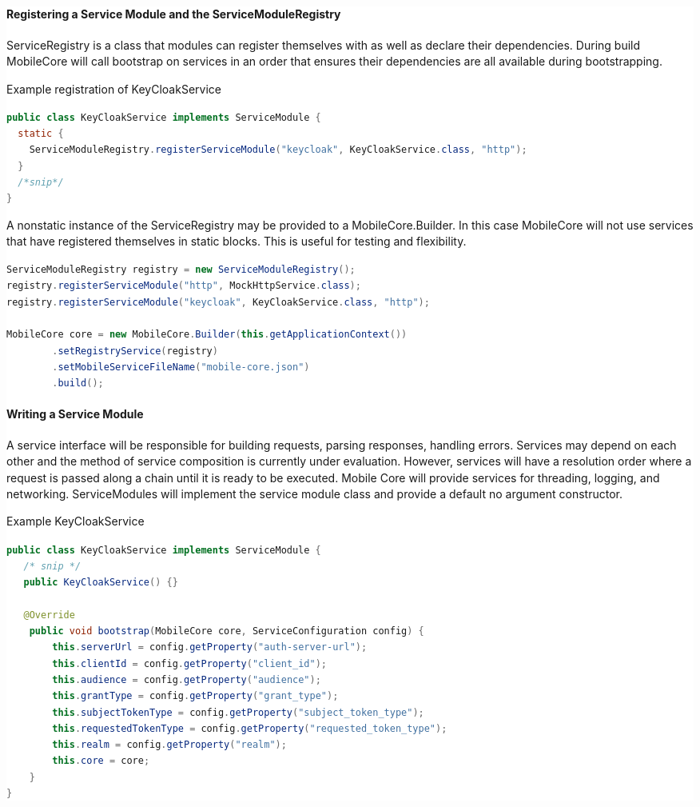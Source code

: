 #### Registering a Service Module and the ServiceModuleRegistry
ServiceRegistry is a class that modules can register themselves with as well as declare their dependencies.  During build MobileCore will call bootstrap on services in an order that ensures their dependencies are all available during bootstrapping.

Example registration of KeyCloakService
```java
public class KeyCloakService implements ServiceModule {
  static {
    ServiceModuleRegistry.registerServiceModule("keycloak", KeyCloakService.class, "http");
  }
  /*snip*/
}
```

A nonstatic instance of the ServiceRegistry may be provided to a MobileCore.Builder.  In this case MobileCore will not use services that have registered themselves in static blocks.  This is useful for testing and flexibility.

```java
ServiceModuleRegistry registry = new ServiceModuleRegistry();
registry.registerServiceModule("http", MockHttpService.class);
registry.registerServiceModule("keycloak", KeyCloakService.class, "http");

MobileCore core = new MobileCore.Builder(this.getApplicationContext())
        .setRegistryService(registry)
        .setMobileServiceFileName("mobile-core.json")
        .build();

```

#### Writing a Service Module
A service interface will be responsible for building requests, parsing responses, handling errors.  Services may depend on each other and the method of service composition is currently under evaluation. However, services will have a resolution order where a request is passed along a chain until it is ready to be executed.  Mobile Core will provide services for threading, logging, and networking.  ServiceModules will implement the service module class and provide a default no argument constructor.  

Example KeyCloakService
```java
public class KeyCloakService implements ServiceModule {
   /* snip */
   public KeyCloakService() {}

   @Override
    public void bootstrap(MobileCore core, ServiceConfiguration config) {
        this.serverUrl = config.getProperty("auth-server-url");
        this.clientId = config.getProperty("client_id");
        this.audience = config.getProperty("audience");
        this.grantType = config.getProperty("grant_type");
        this.subjectTokenType = config.getProperty("subject_token_type");
        this.requestedTokenType = config.getProperty("requested_token_type");
        this.realm = config.getProperty("realm");
        this.core = core;
    }
}
```
